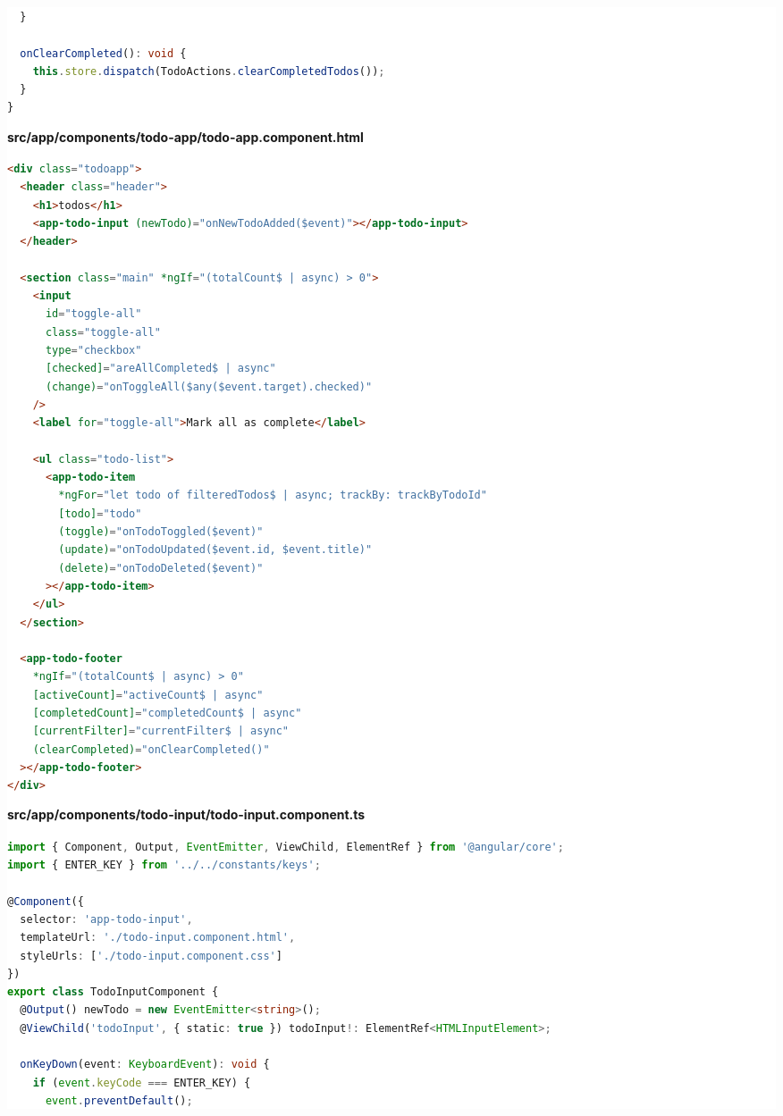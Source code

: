 ```typescript
  }

  onClearCompleted(): void {
    this.store.dispatch(TodoActions.clearCompletedTodos());
  }
}
```

**src/app/components/todo-app/todo-app.component.html**
```html
<div class="todoapp">
  <header class="header">
    <h1>todos</h1>
    <app-todo-input (newTodo)="onNewTodoAdded($event)"></app-todo-input>
  </header>
  
  <section class="main" *ngIf="(totalCount$ | async) > 0">
    <input
      id="toggle-all"
      class="toggle-all"
      type="checkbox"
      [checked]="areAllCompleted$ | async"
      (change)="onToggleAll($any($event.target).checked)"
    />
    <label for="toggle-all">Mark all as complete</label>
    
    <ul class="todo-list">
      <app-todo-item
        *ngFor="let todo of filteredTodos$ | async; trackBy: trackByTodoId"
        [todo]="todo"
        (toggle)="onTodoToggled($event)"
        (update)="onTodoUpdated($event.id, $event.title)"
        (delete)="onTodoDeleted($event)"
      ></app-todo-item>
    </ul>
  </section>
  
  <app-todo-footer
    *ngIf="(totalCount$ | async) > 0"
    [activeCount]="activeCount$ | async"
    [completedCount]="completedCount$ | async"
    [currentFilter]="currentFilter$ | async"
    (clearCompleted)="onClearCompleted()"
  ></app-todo-footer>
</div>
```

**src/app/components/todo-input/todo-input.component.ts**
```typescript
import { Component, Output, EventEmitter, ViewChild, ElementRef } from '@angular/core';
import { ENTER_KEY } from '../../constants/keys';

@Component({
  selector: 'app-todo-input',
  templateUrl: './todo-input.component.html',
  styleUrls: ['./todo-input.component.css']
})
export class TodoInputComponent {
  @Output() newTodo = new EventEmitter<string>();
  @ViewChild('todoInput', { static: true }) todoInput!: ElementRef<HTMLInputElement>;

  onKeyDown(event: KeyboardEvent): void {
    if (event.keyCode === ENTER_KEY) {
      event.preventDefault();
```